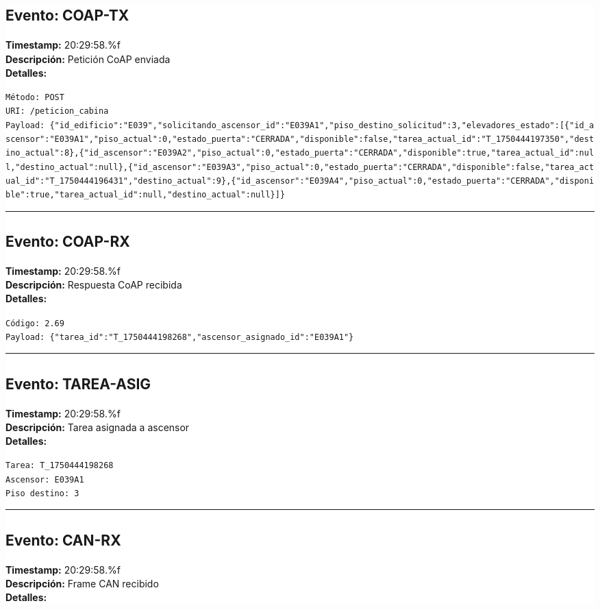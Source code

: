 
## Evento: COAP-TX

**Timestamp:** 20:29:58.%f  
**Descripción:** Petición CoAP enviada  
**Detalles:**

```
Método: POST
URI: /peticion_cabina
Payload: {"id_edificio":"E039","solicitando_ascensor_id":"E039A1","piso_destino_solicitud":3,"elevadores_estado":[{"id_ascensor":"E039A1","piso_actual":0,"estado_puerta":"CERRADA","disponible":false,"tarea_actual_id":"T_1750444197350","destino_actual":8},{"id_ascensor":"E039A2","piso_actual":0,"estado_puerta":"CERRADA","disponible":true,"tarea_actual_id":null,"destino_actual":null},{"id_ascensor":"E039A3","piso_actual":0,"estado_puerta":"CERRADA","disponible":false,"tarea_actual_id":"T_1750444196431","destino_actual":9},{"id_ascensor":"E039A4","piso_actual":0,"estado_puerta":"CERRADA","disponible":true,"tarea_actual_id":null,"destino_actual":null}]}
```

---

## Evento: COAP-RX

**Timestamp:** 20:29:58.%f  
**Descripción:** Respuesta CoAP recibida  
**Detalles:**

```
Código: 2.69
Payload: {"tarea_id":"T_1750444198268","ascensor_asignado_id":"E039A1"}
```

---

## Evento: TAREA-ASIG

**Timestamp:** 20:29:58.%f  
**Descripción:** Tarea asignada a ascensor  
**Detalles:**

```
Tarea: T_1750444198268
Ascensor: E039A1
Piso destino: 3
```

---

## Evento: CAN-RX

**Timestamp:** 20:29:58.%f  
**Descripción:** Frame CAN recibido  
**Detalles:**
